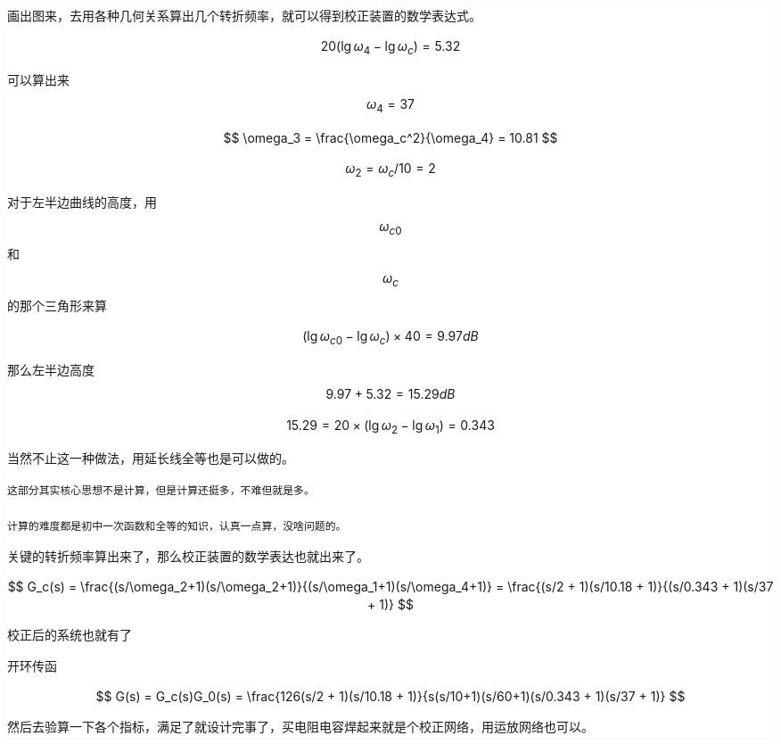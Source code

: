 画出图来，去用各种几何关系算出几个转折频率，就可以得到校正装置的数学表达式。

$$ 20(\lg\omega_4 - \lg\omega_c) = 5.32 $$

可以算出来$$ \omega_4 = 37 $$

$$ \omega_3 = \frac{\omega_c^2}{\omega_4} = 10.81 $$

$$ \omega_2 = \omega_c/10 = 2 $$

对于左半边曲线的高度，用$$ \omega_{c0} $$和$$ \omega_c $$的那个三角形来算

$$ (\lg\omega_{c0} - \lg\omega_c) \times 40 = 9.97dB $$

那么左半边高度$$ 9.97 + 5.32 = 15.29dB $$

$$ 15.29 = 20 \times ( \lg\omega_2 - \lg\omega_1 ) = 0.343 $$

当然不止这一种做法，用延长线全等也是可以做的。

```note
这部分其实核心思想不是计算，但是计算还挺多，不难但就是多。

计算的难度都是初中一次函数和全等的知识，认真一点算，没啥问题的。
```

关键的转折频率算出来了，那么校正装置的数学表达也就出来了。

$$ G_c(s) = \frac{(s/\omega_2+1)(s/\omega_2+1)}{(s/\omega_1+1)(s/\omega_4+1)} = \frac{(s/2 + 1)(s/10.18 + 1)}{(s/0.343 + 1)(s/37 + 1)} $$


校正后的系统也就有了

开环传函

$$ G(s) = G_c(s)G_0(s) = \frac{126(s/2 + 1)(s/10.18 + 1)}{s(s/10+1)(s/60+1)(s/0.343 + 1)(s/37 + 1)} $$


然后去验算一下各个指标，满足了就设计完事了，买电阻电容焊起来就是个校正网络，用运放网络也可以。






